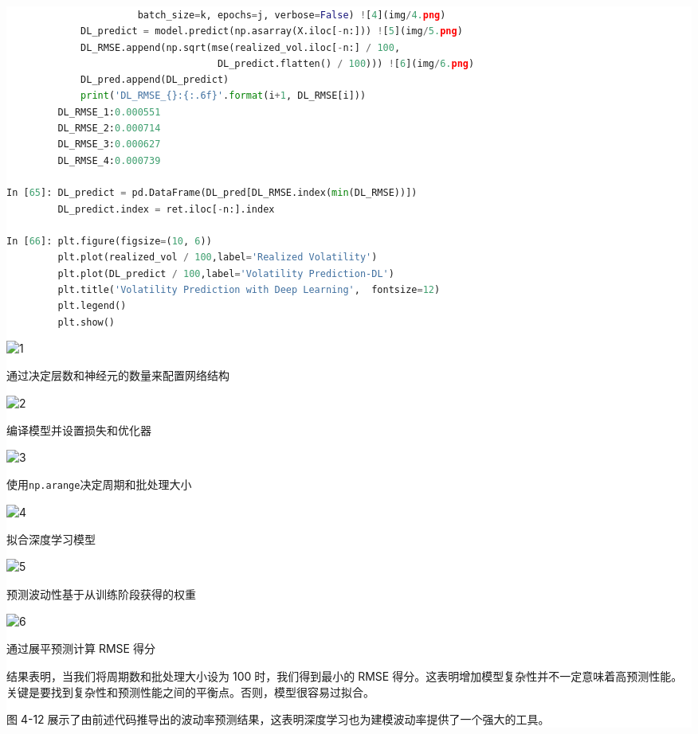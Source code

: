 ```py
                       batch_size=k, epochs=j, verbose=False) ![4](img/4.png)
             DL_predict = model.predict(np.asarray(X.iloc[-n:])) ![5](img/5.png)
             DL_RMSE.append(np.sqrt(mse(realized_vol.iloc[-n:] / 100,
                                     DL_predict.flatten() / 100))) ![6](img/6.png)
             DL_pred.append(DL_predict)
             print('DL_RMSE_{}:{:.6f}'.format(i+1, DL_RMSE[i]))
         DL_RMSE_1:0.000551
         DL_RMSE_2:0.000714
         DL_RMSE_3:0.000627
         DL_RMSE_4:0.000739

In [65]: DL_predict = pd.DataFrame(DL_pred[DL_RMSE.index(min(DL_RMSE))])
         DL_predict.index = ret.iloc[-n:].index

In [66]: plt.figure(figsize=(10, 6))
         plt.plot(realized_vol / 100,label='Realized Volatility')
         plt.plot(DL_predict / 100,label='Volatility Prediction-DL')
         plt.title('Volatility Prediction with Deep Learning',  fontsize=12)
         plt.legend()
         plt.show()
```

![1](img/#co_machine_learning_based___span_class__keep_together__volatility_prediction__span__CO8-1)

通过决定层数和神经元的数量来配置网络结构

![2](img/#co_machine_learning_based___span_class__keep_together__volatility_prediction__span__CO8-2)

编译模型并设置损失和优化器

![3](img/#co_machine_learning_based___span_class__keep_together__volatility_prediction__span__CO8-3)

使用`np.arange`决定周期和批处理大小

![4](img/#co_machine_learning_based___span_class__keep_together__volatility_prediction__span__CO8-5)

拟合深度学习模型

![5](img/#co_machine_learning_based___span_class__keep_together__volatility_prediction__span__CO8-6)

预测波动性基于从训练阶段获得的权重

![6](img/#co_machine_learning_based___span_class__keep_together__volatility_prediction__span__CO8-7)

通过展平预测计算 RMSE 得分

结果表明，当我们将周期数和批处理大小设为 100 时，我们得到最小的 RMSE 得分。这表明增加模型复杂性并不一定意味着高预测性能。关键是要找到复杂性和预测性能之间的平衡点。否则，模型很容易过拟合。

图 4-12 展示了由前述代码推导出的波动率预测结果，这表明深度学习也为建模波动率提供了一个强大的工具。
